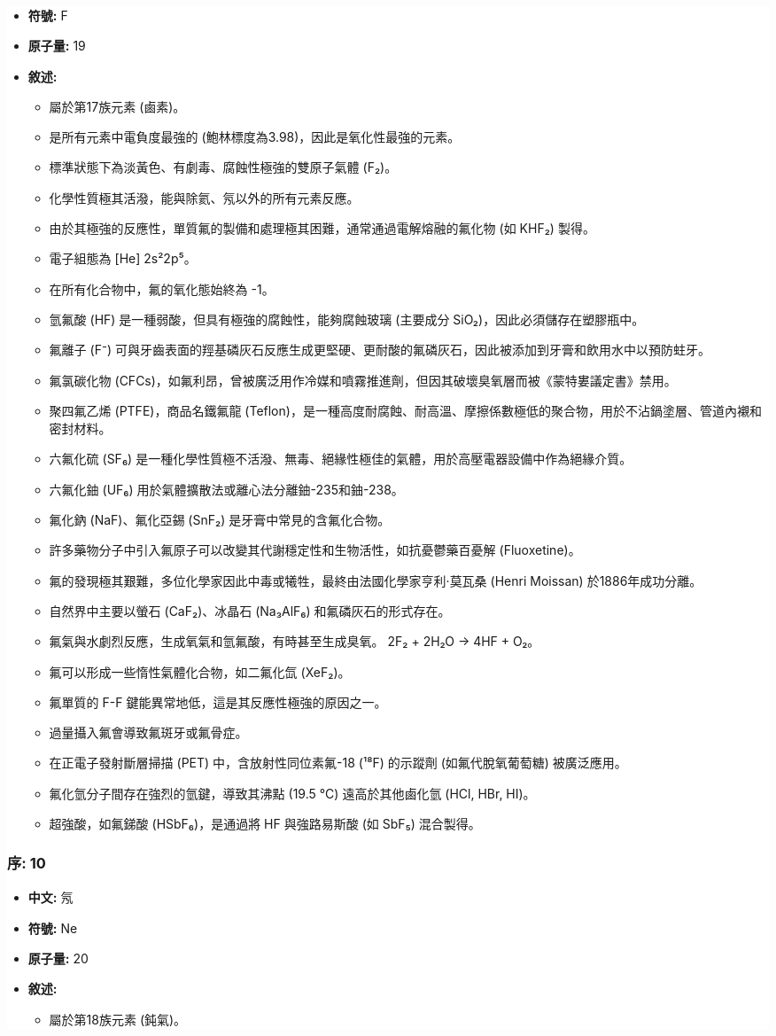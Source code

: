 - **符號:** F

- **原子量:** 19

- **敘述:**

  - 屬於第17族元素 (鹵素)。

  - 是所有元素中電負度最強的 (鮑林標度為3.98)，因此是氧化性最強的元素。

  - 標準狀態下為淡黃色、有劇毒、腐蝕性極強的雙原子氣體 (F₂)。

  - 化學性質極其活潑，能與除氦、氖以外的所有元素反應。

  - 由於其極強的反應性，單質氟的製備和處理極其困難，通常通過電解熔融的氟化物 (如 KHF₂) 製得。

  - 電子組態為 \[He\] 2s²2p⁵。

  - 在所有化合物中，氟的氧化態始終為 -1。

  - 氫氟酸 (HF) 是一種弱酸，但具有極強的腐蝕性，能夠腐蝕玻璃 (主要成分 SiO₂)，因此必須儲存在塑膠瓶中。

  - 氟離子 (F⁻) 可與牙齒表面的羥基磷灰石反應生成更堅硬、更耐酸的氟磷灰石，因此被添加到牙膏和飲用水中以預防蛀牙。

  - 氟氯碳化物 (CFCs)，如氟利昂，曾被廣泛用作冷媒和噴霧推進劑，但因其破壞臭氧層而被《蒙特婁議定書》禁用。

  - 聚四氟乙烯 (PTFE)，商品名鐵氟龍 (Teflon)，是一種高度耐腐蝕、耐高溫、摩擦係數極低的聚合物，用於不沾鍋塗層、管道內襯和密封材料。

  - 六氟化硫 (SF₆) 是一種化學性質極不活潑、無毒、絕緣性極佳的氣體，用於高壓電器設備中作為絕緣介質。

  - 六氟化鈾 (UF₆) 用於氣體擴散法或離心法分離鈾-235和鈾-238。

  - 氟化鈉 (NaF)、氟化亞錫 (SnF₂) 是牙膏中常見的含氟化合物。

  - 許多藥物分子中引入氟原子可以改變其代謝穩定性和生物活性，如抗憂鬱藥百憂解 (Fluoxetine)。

  - 氟的發現極其艱難，多位化學家因此中毒或犧牲，最終由法國化學家亨利·莫瓦桑 (Henri Moissan) 於1886年成功分離。

  - 自然界中主要以螢石 (CaF₂)、冰晶石 (Na₃AlF₆) 和氟磷灰石的形式存在。

  - 氟氣與水劇烈反應，生成氧氣和氫氟酸，有時甚至生成臭氧。 2F₂ + 2H₂O → 4HF + O₂。

  - 氟可以形成一些惰性氣體化合物，如二氟化氙 (XeF₂)。

  - 氟單質的 F-F 鍵能異常地低，這是其反應性極強的原因之一。

  - 過量攝入氟會導致氟斑牙或氟骨症。

  - 在正電子發射斷層掃描 (PET) 中，含放射性同位素氟-18 (¹⁸F) 的示蹤劑 (如氟代脫氧葡萄糖) 被廣泛應用。

  - 氟化氫分子間存在強烈的氫鍵，導致其沸點 (19.5 °C) 遠高於其他鹵化氫 (HCl, HBr, HI)。

  - 超強酸，如氟銻酸 (HSbF₆)，是通過將 HF 與強路易斯酸 (如 SbF₅) 混合製得。

### **序: 10**

- **中文:** 氖

- **符號:** Ne

- **原子量:** 20

- **敘述:**

  - 屬於第18族元素 (鈍氣)。
